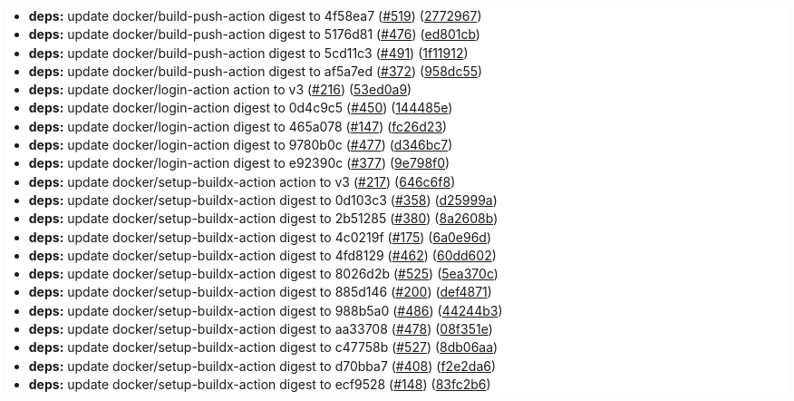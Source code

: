 * **deps:** update docker/build-push-action digest to 4f58ea7 ([#519](https://github.com/abdulrahman305/k8sgpt-operator/issues/519)) ([2772967](https://github.com/abdulrahman305/k8sgpt-operator/commit/27729672028e555eb13221c3079e5535c923bf96))
* **deps:** update docker/build-push-action digest to 5176d81 ([#476](https://github.com/abdulrahman305/k8sgpt-operator/issues/476)) ([ed801cb](https://github.com/abdulrahman305/k8sgpt-operator/commit/ed801cb852381288af623ea04e4f31d110e76f23))
* **deps:** update docker/build-push-action digest to 5cd11c3 ([#491](https://github.com/abdulrahman305/k8sgpt-operator/issues/491)) ([1f11912](https://github.com/abdulrahman305/k8sgpt-operator/commit/1f1191242274baec5ba91a42ec6a24f63b085a21))
* **deps:** update docker/build-push-action digest to af5a7ed ([#372](https://github.com/abdulrahman305/k8sgpt-operator/issues/372)) ([958dc55](https://github.com/abdulrahman305/k8sgpt-operator/commit/958dc55ee53128c3729c6f3b1c3be218b20ee1fe))
* **deps:** update docker/login-action action to v3 ([#216](https://github.com/abdulrahman305/k8sgpt-operator/issues/216)) ([53ed0a9](https://github.com/abdulrahman305/k8sgpt-operator/commit/53ed0a95c5d9d4d277fdbb56a99caeba5a5c1547))
* **deps:** update docker/login-action digest to 0d4c9c5 ([#450](https://github.com/abdulrahman305/k8sgpt-operator/issues/450)) ([144485e](https://github.com/abdulrahman305/k8sgpt-operator/commit/144485e6eaa10aa5bf63d33ec4b4d831ff766401))
* **deps:** update docker/login-action digest to 465a078 ([#147](https://github.com/abdulrahman305/k8sgpt-operator/issues/147)) ([fc26d23](https://github.com/abdulrahman305/k8sgpt-operator/commit/fc26d23757b55e6210cf664be30bc722acc58669))
* **deps:** update docker/login-action digest to 9780b0c ([#477](https://github.com/abdulrahman305/k8sgpt-operator/issues/477)) ([d346bc7](https://github.com/abdulrahman305/k8sgpt-operator/commit/d346bc73e478e0e7d0917d17c06cfeedb301f0f2))
* **deps:** update docker/login-action digest to e92390c ([#377](https://github.com/abdulrahman305/k8sgpt-operator/issues/377)) ([9e798f0](https://github.com/abdulrahman305/k8sgpt-operator/commit/9e798f0611dacec288d914c6519ca660e58040f0))
* **deps:** update docker/setup-buildx-action action to v3 ([#217](https://github.com/abdulrahman305/k8sgpt-operator/issues/217)) ([646c6f8](https://github.com/abdulrahman305/k8sgpt-operator/commit/646c6f822e57c69b5dd05a9232c9537d69a62934))
* **deps:** update docker/setup-buildx-action digest to 0d103c3 ([#358](https://github.com/abdulrahman305/k8sgpt-operator/issues/358)) ([d25999a](https://github.com/abdulrahman305/k8sgpt-operator/commit/d25999a53c4157bd79ea54ecf133dac54f806afc))
* **deps:** update docker/setup-buildx-action digest to 2b51285 ([#380](https://github.com/abdulrahman305/k8sgpt-operator/issues/380)) ([8a2608b](https://github.com/abdulrahman305/k8sgpt-operator/commit/8a2608b045a4427940cb17ae90c77833679a3fae))
* **deps:** update docker/setup-buildx-action digest to 4c0219f ([#175](https://github.com/abdulrahman305/k8sgpt-operator/issues/175)) ([6a0e96d](https://github.com/abdulrahman305/k8sgpt-operator/commit/6a0e96d41e71816e6ff2e9f350bf635a15cef722))
* **deps:** update docker/setup-buildx-action digest to 4fd8129 ([#462](https://github.com/abdulrahman305/k8sgpt-operator/issues/462)) ([60dd602](https://github.com/abdulrahman305/k8sgpt-operator/commit/60dd6029c2687032f6bd6ddfa8c682313f801611))
* **deps:** update docker/setup-buildx-action digest to 8026d2b ([#525](https://github.com/abdulrahman305/k8sgpt-operator/issues/525)) ([5ea370c](https://github.com/abdulrahman305/k8sgpt-operator/commit/5ea370c5e9dfa3be329d22cb82289aaa1eed92a7))
* **deps:** update docker/setup-buildx-action digest to 885d146 ([#200](https://github.com/abdulrahman305/k8sgpt-operator/issues/200)) ([def4871](https://github.com/abdulrahman305/k8sgpt-operator/commit/def48718b34eb140759cd7cf0face7cbd1154a45))
* **deps:** update docker/setup-buildx-action digest to 988b5a0 ([#486](https://github.com/abdulrahman305/k8sgpt-operator/issues/486)) ([44244b3](https://github.com/abdulrahman305/k8sgpt-operator/commit/44244b38a9751175823b7ed609dbe834511bcde5))
* **deps:** update docker/setup-buildx-action digest to aa33708 ([#478](https://github.com/abdulrahman305/k8sgpt-operator/issues/478)) ([08f351e](https://github.com/abdulrahman305/k8sgpt-operator/commit/08f351e1cefad20ce090340d9c55df9774ab0140))
* **deps:** update docker/setup-buildx-action digest to c47758b ([#527](https://github.com/abdulrahman305/k8sgpt-operator/issues/527)) ([8db06aa](https://github.com/abdulrahman305/k8sgpt-operator/commit/8db06aa19a3c546c7f7d00319eedcc8f3eebe9ec))
* **deps:** update docker/setup-buildx-action digest to d70bba7 ([#408](https://github.com/abdulrahman305/k8sgpt-operator/issues/408)) ([f2e2da6](https://github.com/abdulrahman305/k8sgpt-operator/commit/f2e2da6b7d254e054210da1078ed35f5541d4b6d))
* **deps:** update docker/setup-buildx-action digest to ecf9528 ([#148](https://github.com/abdulrahman305/k8sgpt-operator/issues/148)) ([83fc2b6](https://github.com/abdulrahman305/k8sgpt-operator/commit/83fc2b60f8d44a1f6e5401256ae0136640711023))